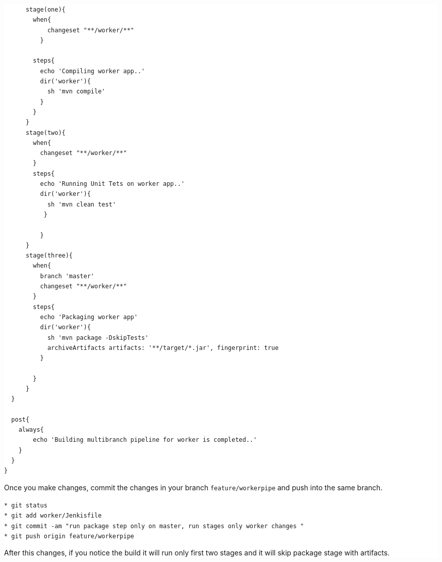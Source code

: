 ```
      stage(one){
        when{
            changeset "**/worker/**"
          }

        steps{
          echo 'Compiling worker app..'
          dir('worker'){
            sh 'mvn compile'
          }
        }
      }
      stage(two){
        when{
          changeset "**/worker/**"
        }
        steps{
          echo 'Running Unit Tets on worker app..'
          dir('worker'){
            sh 'mvn clean test'
           }

          }
      }
      stage(three){
        when{
          branch 'master'
          changeset "**/worker/**"
        }
        steps{
          echo 'Packaging worker app'
          dir('worker'){
            sh 'mvn package -DskipTests'
            archiveArtifacts artifacts: '**/target/*.jar', fingerprint: true
          }

        }
      }
  }

  post{
    always{
        echo 'Building multibranch pipeline for worker is completed..'
    }
  }
}
```
Once you make changes, commit the changes in your branch `feature/workerpipe` and push into the same branch.
```
* git status
* git add worker/Jenkisfile
* git commit -am "run package step only on master, run stages only worker changes "
* git push origin feature/workerpipe
```
After this changes, if you notice the build it will run only first two stages and it will skip package stage with artifacts.
